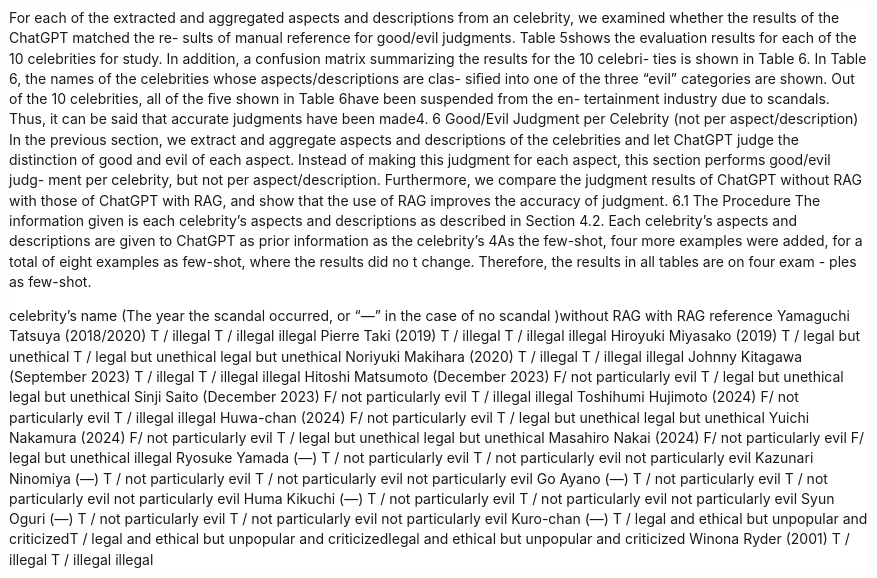 For each of the extracted and aggregated aspects
and descriptions from an celebrity, we examined
whether the results of the ChatGPT matched the re-
sults of manual reference for good/evil judgments.
Table 5shows the evaluation results for each of the
10 celebrities for study. In addition, a confusion
matrix summarizing the results for the 10 celebri-
ties is shown in Table 6. In Table 6, the names of
the celebrities whose aspects/descriptions are clas-
siﬁed into one of the three “evil” categories are
shown. Out of the 10 celebrities, all of the ﬁve
shown in Table 6have been suspended from the en-
tertainment industry due to scandals. Thus, it can
be said that accurate judgments have been made4.
6 Good/Evil Judgment per Celebrity
(not per aspect/description)
In the previous section, we extract and aggregate
aspects and descriptions of the celebrities and let
ChatGPT judge the distinction of good and evil of
each aspect. Instead of making this judgment for
each aspect, this section performs good/evil judg-
ment per celebrity, but not per aspect/description.
Furthermore, we compare the judgment results of
ChatGPT without RAG with those of ChatGPT
with RAG, and show that the use of RAG improves
the accuracy of judgment.
6.1 The Procedure
The information given is each celebrity’s aspects
and descriptions as described in Section 4.2. Each
celebrity’s aspects and descriptions are given to
ChatGPT as prior information as the celebrity’s
4As the few-shot, four more examples were added, for a
total of eight examples as few-shot, where the results did no t
change. Therefore, the results in all tables are on four exam -
ples as few-shot.

celebrity’s name
(The year the scandal occurred,
or “—” in the case of no scandal )without RAG with RAG reference
Yamaguchi Tatsuya (2018/2020) T / illegal T / illegal illegal
Pierre Taki (2019) T / illegal T / illegal illegal
Hiroyuki Miyasako (2019) T / legal but unethical T / legal but unethical legal but unethical
Noriyuki Makihara (2020) T / illegal T / illegal illegal
Johnny Kitagawa (September 2023) T / illegal T / illegal illegal
Hitoshi Matsumoto (December 2023) F/ not particularly evil T / legal but unethical legal but unethical
Sinji Saito (December 2023) F/ not particularly evil T / illegal illegal
Toshihumi Hujimoto (2024) F/ not particularly evil T / illegal illegal
Huwa-chan (2024) F/ not particularly evil T / legal but unethical legal but unethical
Yuichi Nakamura (2024) F/ not particularly evil T / legal but unethical legal but unethical
Masahiro Nakai (2024) F/ not particularly evil F/ legal but unethical illegal
Ryosuke Yamada (—) T / not particularly evil T / not particularly evil not particularly evil
Kazunari Ninomiya (—) T / not particularly evil T / not particularly evil not particularly evil
Go Ayano (—) T / not particularly evil T / not particularly evil not particularly evil
Huma Kikuchi (—) T / not particularly evil T / not particularly evil not particularly evil
Syun Oguri (—) T / not particularly evil T / not particularly evil not particularly evil
Kuro-chan (—) T / legal and ethical
but unpopular and
criticizedT / legal and ethical
but unpopular and
criticizedlegal and ethical
but unpopular
and criticized
Winona Ryder (2001) T / illegal T / illegal illegal